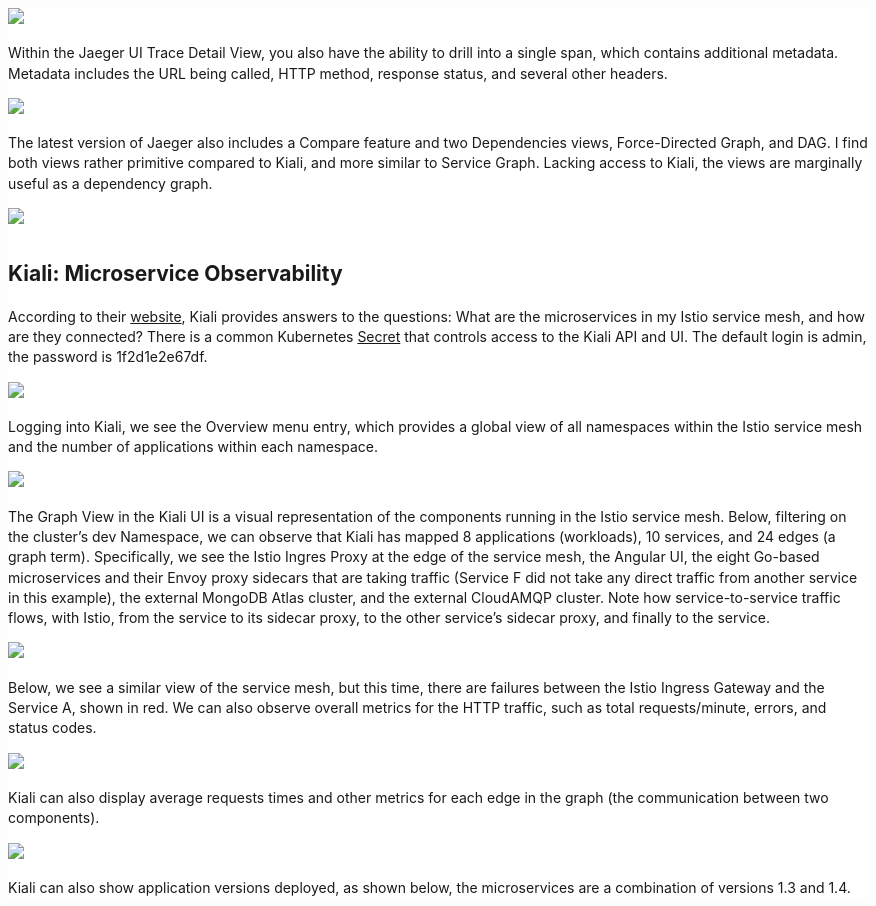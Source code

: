 ![](https://cdn-images-1.medium.com/max/2000/0*A06uDps9KsfnWdNk)

Within the Jaeger UI Trace Detail View, you also have the ability to drill into a single span, which contains additional metadata. Metadata includes the URL being called, HTTP method, response status, and several other headers.

![](https://cdn-images-1.medium.com/max/2000/0*Dcl5DPUSus-Vv2-q)

The latest version of Jaeger also includes a Compare feature and two Dependencies views, Force-Directed Graph, and DAG. I find both views rather primitive compared to Kiali, and more similar to Service Graph. Lacking access to Kiali, the views are marginally useful as a dependency graph.

![](https://cdn-images-1.medium.com/max/2000/0*f6eGH6WZ10nnIHbm)

## Kiali: Microservice Observability

According to their [website](https://www.kiali.io/documentation/overview/), Kiali provides answers to the questions: What are the microservices in my Istio service mesh, and how are they connected? There is a common Kubernetes [Secret](https://istio.io/docs/tasks/telemetry/kiali/#before-you-begin) that controls access to the Kiali API and UI. The default login is admin, the password is 1f2d1e2e67df.

![](https://cdn-images-1.medium.com/max/2000/0*qEQw5nVY9I7mfng2)

Logging into Kiali, we see the Overview menu entry, which provides a global view of all namespaces within the Istio service mesh and the number of applications within each namespace.

![](https://cdn-images-1.medium.com/max/2000/0*7mECsJaIMGIV-jUS)

The Graph View in the Kiali UI is a visual representation of the components running in the Istio service mesh. Below, filtering on the cluster’s dev Namespace, we can observe that Kiali has mapped 8 applications (workloads), 10 services, and 24 edges (a graph term). Specifically, we see the Istio Ingres Proxy at the edge of the service mesh, the Angular UI, the eight Go-based microservices and their Envoy proxy sidecars that are taking traffic (Service F did not take any direct traffic from another service in this example), the external MongoDB Atlas cluster, and the external CloudAMQP cluster. Note how service-to-service traffic flows, with Istio, from the service to its sidecar proxy, to the other service’s sidecar proxy, and finally to the service.

![](https://cdn-images-1.medium.com/max/2000/0*kWGP1-45KdLpG6m1)

Below, we see a similar view of the service mesh, but this time, there are failures between the Istio Ingress Gateway and the Service A, shown in red. We can also observe overall metrics for the HTTP traffic, such as total requests/minute, errors, and status codes.

![](https://cdn-images-1.medium.com/max/2000/0*Sx11-i5YJ_TcEC8i)

Kiali can also display average requests times and other metrics for each edge in the graph (the communication between two components).

![](https://cdn-images-1.medium.com/max/2000/0*q3pNkJr4s0SbC82h)

Kiali can also show application versions deployed, as shown below, the microservices are a combination of versions 1.3 and 1.4.
